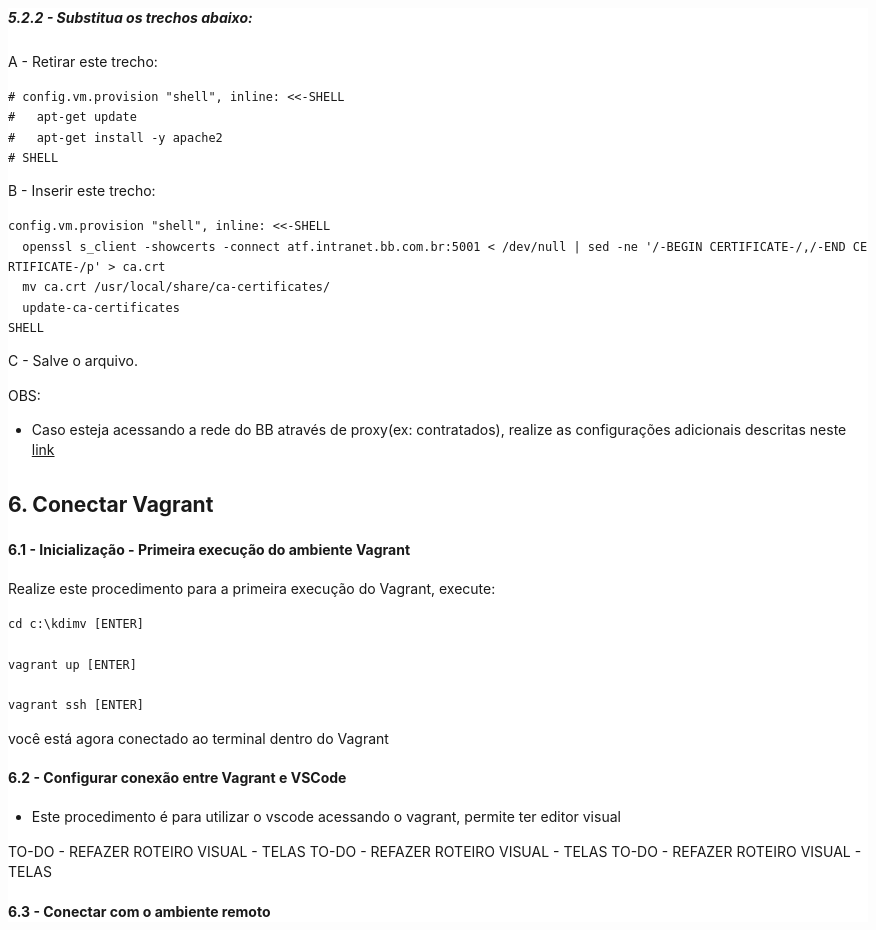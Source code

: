 
##### 5.2.2 - Substitua os trechos abaixo:

A - Retirar este trecho:

```
# config.vm.provision "shell", inline: <<-SHELL
#   apt-get update
#   apt-get install -y apache2
# SHELL
```

B - Inserir este trecho:

```
config.vm.provision "shell", inline: <<-SHELL
  openssl s_client -showcerts -connect atf.intranet.bb.com.br:5001 < /dev/null | sed -ne '/-BEGIN CERTIFICATE-/,/-END CERTIFICATE-/p' > ca.crt
  mv ca.crt /usr/local/share/ca-certificates/
  update-ca-certificates
SHELL
```

C - Salve o arquivo. 

OBS:
* Caso esteja acessando a rede do BB através de proxy(ex: contratados), realize as configurações adicionais descritas neste  [link](https://fontes.intranet.bb.com.br/gaw/publico/gaw-kdi-box#configurar-proxy-para-rede-de-terceirizadas)



## 6.  Conectar Vagrant

#### 6.1 - Inicialização - Primeira execução do ambiente Vagrant

Realize este procedimento para a primeira execução do Vagrant, execute:

```
cd c:\kdimv [ENTER]

vagrant up [ENTER]

vagrant ssh [ENTER]

```

você está agora conectado ao terminal dentro do Vagrant

#### 6.2 - Configurar conexão entre Vagrant e VSCode
* Este procedimento é para utilizar o vscode acessando o vagrant, permite ter editor visual 

TO-DO - REFAZER ROTEIRO VISUAL - TELAS
TO-DO - REFAZER ROTEIRO VISUAL - TELAS
TO-DO - REFAZER ROTEIRO VISUAL - TELAS

#### 6.3 - Conectar com o ambiente remoto


[^1]: [👍👎](http://feedback.dev.intranet.bb.com.br/?origem=roteiros&url_origem=fontes.intranet.bb.com.br/dev/publico/roteiros/-/blob/master/Diataxis/How-To/Build/configuração-ambienteLocal-notebook-dell3410.md&internalidade=Diataxis/How-To/Build/configuração-ambienteLocal-notebook-dell3410)